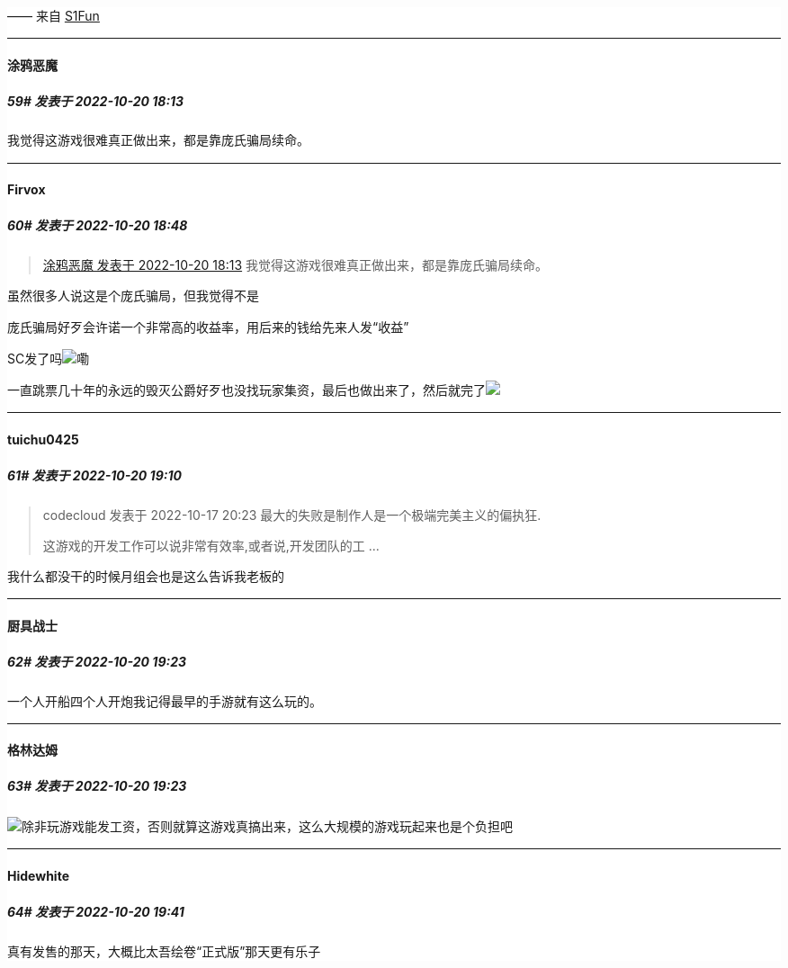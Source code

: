 —— 来自 [S1Fun](https://s1fun.koalcat.com)

*****

####  涂鸦恶魔  
##### 59#       发表于 2022-10-20 18:13

我觉得这游戏很难真正做出来，都是靠庞氏骗局续命。

*****

####  Firvox  
##### 60#       发表于 2022-10-20 18:48

<blockquote><a href="httphttps://bbs.saraba1st.com/2b/forum.php?mod=redirect&amp;goto=findpost&amp;pid=58009078&amp;ptid=2100178" target="_blank">涂鸦恶魔 发表于 2022-10-20 18:13</a>
我觉得这游戏很难真正做出来，都是靠庞氏骗局续命。</blockquote>
虽然很多人说这是个庞氏骗局，但我觉得不是

庞氏骗局好歹会许诺一个非常高的收益率，用后来的钱给先来人发“收益”

SC发了吗<img src="https://static.saraba1st.com/image/smiley/face2017/037.png" referrerpolicy="no-referrer">嘞

一直跳票几十年的永远的毁灭公爵好歹也没找玩家集资，最后也做出来了，然后就完了<img src="https://static.saraba1st.com/image/smiley/face2017/067.png" referrerpolicy="no-referrer">



*****

####  tuichu0425  
##### 61#       发表于 2022-10-20 19:10

<blockquote>codecloud 发表于 2022-10-17 20:23
最大的失败是制作人是一个极端完美主义的偏执狂.

这游戏的开发工作可以说非常有效率,或者说,开发团队的工 ...</blockquote>
我什么都没干的时候月组会也是这么告诉我老板的



*****

####  厨具战士  
##### 62#       发表于 2022-10-20 19:23

一个人开船四个人开炮我记得最早的手游就有这么玩的。

*****

####  格林达姆  
##### 63#       发表于 2022-10-20 19:23

<img src="https://static.saraba1st.com/image/smiley/face2017/001.png" referrerpolicy="no-referrer">除非玩游戏能发工资，否则就算这游戏真搞出来，这么大规模的游戏玩起来也是个负担吧



*****

####  Hidewhite  
##### 64#       发表于 2022-10-20 19:41

真有发售的那天，大概比太吾绘卷“正式版”那天更有乐子


